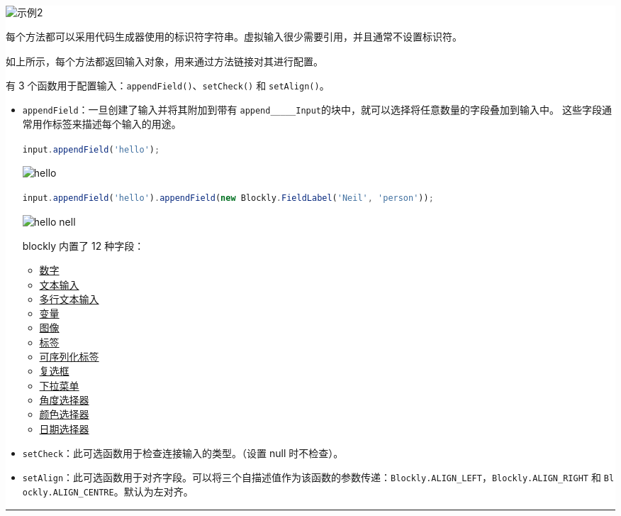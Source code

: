 ![示例2](https://developers.google.cn/blockly/images/append-input.png)

每个方法都可以采用代码生成器使用的标识符字符串。虚拟输入很少需要引用，并且通常不设置标识符。

如上所示，每个方法都返回输入对象，用来通过方法链接对其进行配置。

有 3 个函数用于配置输入：`appendField()`、`setCheck()` 和 `setAlign()`。

- `appendField`：一旦创建了输入并将其附加到带有 `append_____Input`的块中，就可以选择将任意数量的字段叠加到输入中。 这些字段通常用作标签来描述每个输入的用途。

    ```javascript
    input.appendField('hello');
    ```

    ![hello](https://developers.google.cn/blockly/images/append-field.png)

    ```javascript
    input.appendField('hello').appendField(new Blockly.FieldLabel('Neil', 'person'));
    ```

    ![hello nell](https://developers.google.cn/blockly/images/append-field-label.png)

    blockly 内置了 12 种字段：

  - [数字](https://developers.google.cn/blockly/guides/create-custom-blocks/fields/built-in-fields/number)
  - [文本输入](https://developers.google.cn/blockly/guides/create-custom-blocks/fields/built-in-fields/text-input)
  - [多行文本输入](https://developers.google.cn/blockly/guides/create-custom-blocks/fields/built-in-fields/multiline-text-input)
  - [变量](https://developers.google.cn/blockly/guides/create-custom-blocks/fields/built-in-fields/variable)
  - [图像](https://developers.google.cn/blockly/guides/create-custom-blocks/fields/built-in-fields/image)
  - [标签](https://developers.google.cn/blockly/guides/create-custom-blocks/fields/built-in-fields/label)
  - [可序列化标签](https://developers.google.cn/blockly/guides/create-custom-blocks/fields/built-in-fields/label-serializable)
  - [复选框](https://developers.google.cn/blockly/guides/create-custom-blocks/fields/built-in-fields/checkbox)
  - [下拉菜单](https://developers.google.cn/blockly/guides/create-custom-blocks/fields/built-in-fields/dropdown)
  - [角度选择器](https://developers.google.cn/blockly/guides/create-custom-blocks/fields/built-in-fields/angle)
  - [颜色选择器](https://developers.google.cn/blockly/guides/create-custom-blocks/fields/built-in-fields/colour)
  - [日期选择器](https://developers.google.cn/blockly/guides/create-custom-blocks/fields/built-in-fields/date)

- `setCheck`：此可选函数用于检查连接输入的类型。（设置 null 时不检查）。

- `setAlign`：此可选函数用于对齐字段。可以将三个自描述值作为该函数的参数传递：`Blockly.ALIGN_LEFT`，`Blockly.ALIGN_RIGHT` 和 `Blockly.ALIGN_CENTRE`。默认为左对齐。

---
